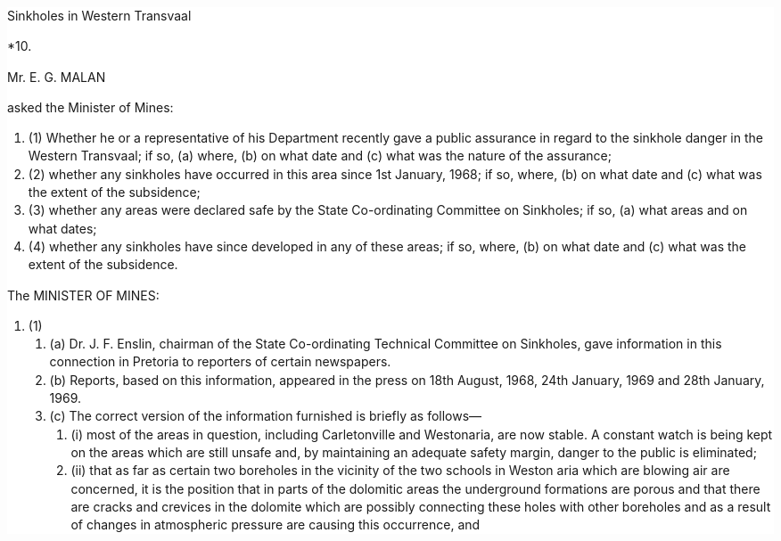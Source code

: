 </ol>

</answer>

</oralStatements>

<oralStatements>

<heading>Sinkholes in Western Transvaal</heading>

<question by="#malan" to="#minister_of_mines">

<num>*10.</num>

<from>Mr. E. G. MALAN</from>

<p>asked the Minister of Mines:</p>

<ol>

<li>(1) Whether he or a representative of his Department recently gave a public assurance in regard to the sinkhole danger in the Western Transvaal; if so, (a) where, (b) on what date and (c) what was the nature of the assurance;</li>

<li>(2) whether any sinkholes have occurred in this area since 1st January, 1968; if so, where, (b) on what date and (c) what was the extent of the subsidence;</li>

<li>(3) whether any areas were declared safe by the State Co-ordinating Committee on Sinkholes; if so, (a) what areas and on what dates;</li>

<li>(4) whether any sinkholes have since developed in any of these areas; if so, where, (b) on what date and (c) what was the extent of the subsidence.</li>

</ol>

</question>

<answer by="#minister_of_mines" to="#malan">

<from>The MINISTER OF MINES:</from>

<ol>

<li>(1)

<ol>

<li>(a) Dr. J. F. Enslin, chairman of the State Co-ordinating Technical Committee on Sinkholes, gave information in this connection in Pretoria to reporters of certain newspapers.</li>

<li>(b) Reports, based on this information, appeared in the press on 18th August, 1968, 24th January, 1969 and 28th January, 1969.</li>

<li>(c) The correct version of the information furnished is briefly as follows&#x2014;

<ol>

<li>(i) most of the areas in question, including Carletonville and Westonaria, are now stable. A constant watch is being kept on the areas which are still unsafe and, by maintaining an adequate safety margin, danger to the public is eliminated;</li>

<li><span class="col_1131-1132" refersTo="page_0587"/>(ii) that as far as certain two boreholes in the vicinity of the two schools in Weston aria which are blowing air are concerned, it is the position that in parts of the dolomitic areas the underground formations are porous and that there are cracks and crevices in the dolomite which are possibly connecting these holes with other boreholes and as a result of changes in atmospheric pressure are causing this occurrence, and</li>
